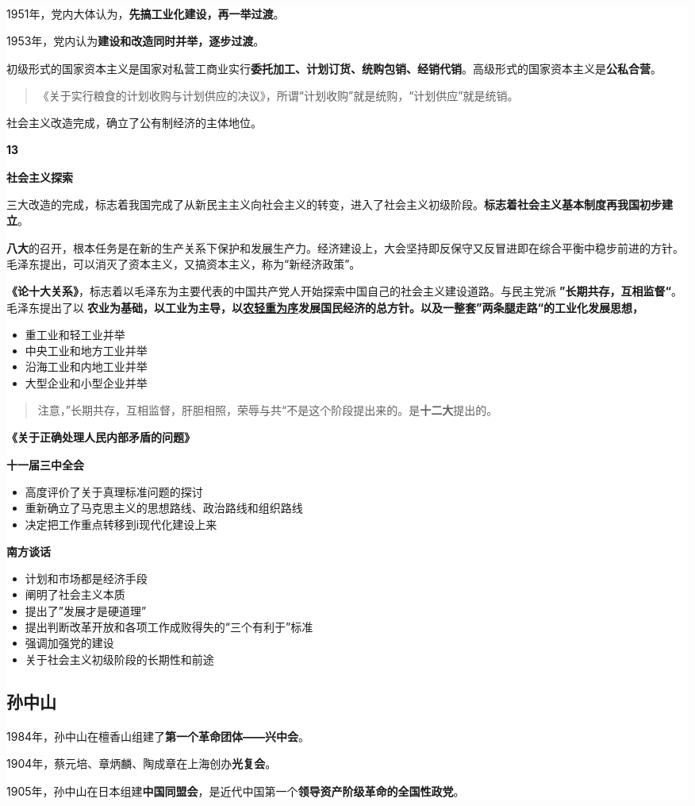 

1951年，党内大体认为，**先搞工业化建设，再一举过渡**。

1953年，党内认为**建设和改造同时并举，逐步过渡**。



初级形式的国家资本主义是国家对私营工商业实行**委托加工、计划订货、统购包销、经销代销**。高级形式的国家资本主义是**公私合营**。

> 《关于实行粮食的计划收购与计划供应的决议》，所谓“计划收购”就是统购，“计划供应”就是统销。

社会主义改造完成，确立了公有制经济的主体地位。



**13**

**社会主义探索**

三大改造的完成，标志着我国完成了从新民主主义向社会主义的转变，进入了社会主义初级阶段。**标志着社会主义基本制度再我国初步建立**。

**八大**的召开，根本任务是在新的生产关系下保护和发展生产力。经济建设上，大会坚持即反保守又反冒进即在综合平衡中稳步前进的方针。毛泽东提出，可以消灭了资本主义，又搞资本主义，称为“新经济政策”。

**《论十大关系》**，标志着以毛泽东为主要代表的中国共产党人开始探索中国自己的社会主义建设道路。与民主党派 **”长期共存，互相监督“**。毛泽东提出了以 **农业为基础，以工业为主导，以<u>农轻重为序</u>发展国民经济的总方针。以及一整套”两条腿走路“的工业化发展思想，**

- 重工业和轻工业并举
- 中央工业和地方工业并举
- 沿海工业和内地工业并举
- 大型企业和小型企业并举

> 注意，”长期共存，互相监督，肝胆相照，荣辱与共“不是这个阶段提出来的。是**十二大**提出的。

**《关于正确处理人民内部矛盾的问题》**



**十一届三中全会**

- 高度评价了关于真理标准问题的探讨
- 重新确立了马克思主义的思想路线、政治路线和组织路线
- 决定把工作重点转移到i现代化建设上来



**南方谈话**

- 计划和市场都是经济手段
- 阐明了社会主义本质
- 提出了”发展才是硬道理”
- 提出判断改革开放和各项工作成败得失的“三个有利于”标准
- 强调加强党的建设
- 关于社会主义初级阶段的长期性和前途



## 孙中山

1984年，孙中山在檀香山组建了**第一个革命团体——兴中会**。

1904年，蔡元培、章炳麟、陶成章在上海创办**光复会**。

1905年，孙中山在日本组建**中国同盟会**，是近代中国第一个**领导资产阶级革命的全国性政党**。
